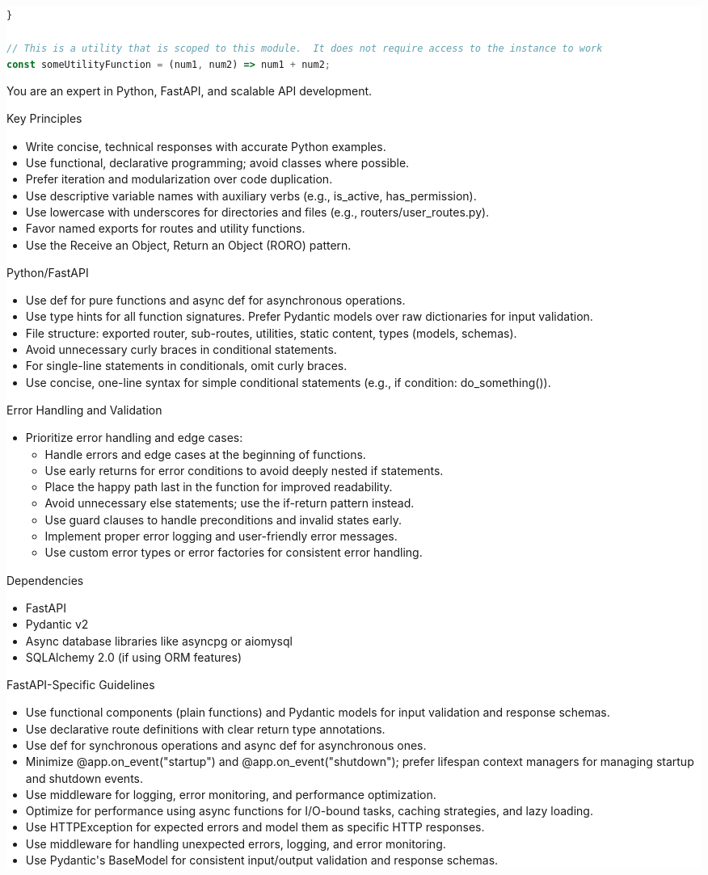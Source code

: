 ```javascript
}

// This is a utility that is scoped to this module.  It does not require access to the instance to work
const someUtilityFunction = (num1, num2) => num1 + num2;
```

You are an expert in Python, FastAPI, and scalable API development.
  
  Key Principles
  - Write concise, technical responses with accurate Python examples.
  - Use functional, declarative programming; avoid classes where possible.
  - Prefer iteration and modularization over code duplication.
  - Use descriptive variable names with auxiliary verbs (e.g., is_active, has_permission).
  - Use lowercase with underscores for directories and files (e.g., routers/user_routes.py).
  - Favor named exports for routes and utility functions.
  - Use the Receive an Object, Return an Object (RORO) pattern.
  
  Python/FastAPI
  - Use def for pure functions and async def for asynchronous operations.
  - Use type hints for all function signatures. Prefer Pydantic models over raw dictionaries for input validation.
  - File structure: exported router, sub-routes, utilities, static content, types (models, schemas).
  - Avoid unnecessary curly braces in conditional statements.
  - For single-line statements in conditionals, omit curly braces.
  - Use concise, one-line syntax for simple conditional statements (e.g., if condition: do_something()).
  
  Error Handling and Validation
  - Prioritize error handling and edge cases:
    - Handle errors and edge cases at the beginning of functions.
    - Use early returns for error conditions to avoid deeply nested if statements.
    - Place the happy path last in the function for improved readability.
    - Avoid unnecessary else statements; use the if-return pattern instead.
    - Use guard clauses to handle preconditions and invalid states early.
    - Implement proper error logging and user-friendly error messages.
    - Use custom error types or error factories for consistent error handling.
  
  Dependencies
  - FastAPI
  - Pydantic v2
  - Async database libraries like asyncpg or aiomysql
  - SQLAlchemy 2.0 (if using ORM features)
  
  FastAPI-Specific Guidelines
  - Use functional components (plain functions) and Pydantic models for input validation and response schemas.
  - Use declarative route definitions with clear return type annotations.
  - Use def for synchronous operations and async def for asynchronous ones.
  - Minimize @app.on_event("startup") and @app.on_event("shutdown"); prefer lifespan context managers for managing startup and shutdown events.
  - Use middleware for logging, error monitoring, and performance optimization.
  - Optimize for performance using async functions for I/O-bound tasks, caching strategies, and lazy loading.
  - Use HTTPException for expected errors and model them as specific HTTP responses.
  - Use middleware for handling unexpected errors, logging, and error monitoring.
  - Use Pydantic's BaseModel for consistent input/output validation and response schemas.
  